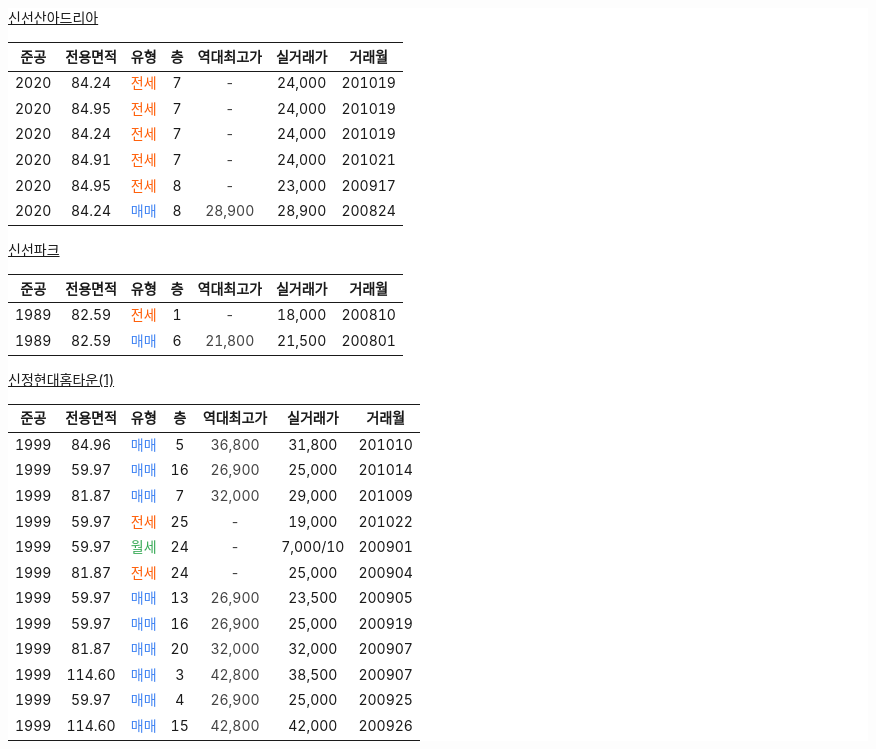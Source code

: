 [신선산아드리아](https://search.naver.com/search.naver?query=%EC%9A%B8%EC%82%B0%EA%B4%91%EC%97%AD%EC%8B%9C+%EB%82%A8%EA%B5%AC+%EC%95%BC%EC%9D%8C%EB%8F%99+%EC%8B%A0%EC%84%A0%EC%82%B0%EC%95%84%EB%93%9C%EB%A6%AC%EC%95%84)

|준공|전용면적|유형|층|역대최고가|실거래가|거래월|
|:---:|:---:|:---:|:---:|:---:|:---:|:---:|
|2020|84.24|<span style="color:#ff5a00">전세</span>|7|<span style="color:#444444">-</span>|24,000|201019|
|2020|84.95|<span style="color:#ff5a00">전세</span>|7|<span style="color:#444444">-</span>|24,000|201019|
|2020|84.24|<span style="color:#ff5a00">전세</span>|7|<span style="color:#444444">-</span>|24,000|201019|
|2020|84.91|<span style="color:#ff5a00">전세</span>|7|<span style="color:#444444">-</span>|24,000|201021|
|2020|84.95|<span style="color:#ff5a00">전세</span>|8|<span style="color:#444444">-</span>|23,000|200917|
|2020|84.24|<span style="color:#4285f3">매매</span>|8|<span style="color:#444444">28,900</span>|28,900|200824|


<script async src="//pagead2.googlesyndication.com/pagead/js/adsbygoogle.js"></script>

<ins class="adsbygoogle"
     style="display:block"
     data-ad-client="ca-pub-2446590836940007"
     data-ad-slot="1659523306"
     data-ad-format="auto"
     data-full-width-responsive="true"></ins>
<script>
(adsbygoogle = window.adsbygoogle || []).push({});
</script>


[신선파크](https://search.naver.com/search.naver?query=%EC%9A%B8%EC%82%B0%EA%B4%91%EC%97%AD%EC%8B%9C+%EB%82%A8%EA%B5%AC+%EC%95%BC%EC%9D%8C%EB%8F%99+%EC%8B%A0%EC%84%A0%ED%8C%8C%ED%81%AC)

|준공|전용면적|유형|층|역대최고가|실거래가|거래월|
|:---:|:---:|:---:|:---:|:---:|:---:|:---:|
|1989|82.59|<span style="color:#ff5a00">전세</span>|1|<span style="color:#444444">-</span>|18,000|200810|
|1989|82.59|<span style="color:#4285f3">매매</span>|6|<span style="color:#444444">21,800</span>|21,500|200801|

[신정현대홈타운(1)](https://search.naver.com/search.naver?query=%EC%9A%B8%EC%82%B0%EA%B4%91%EC%97%AD%EC%8B%9C+%EB%82%A8%EA%B5%AC+%EC%95%BC%EC%9D%8C%EB%8F%99+%EC%8B%A0%EC%A0%95%ED%98%84%EB%8C%80%ED%99%88%ED%83%80%EC%9A%B4%281%29)

|준공|전용면적|유형|층|역대최고가|실거래가|거래월|
|:---:|:---:|:---:|:---:|:---:|:---:|:---:|
|1999|84.96|<span style="color:#4285f3">매매</span>|5|<span style="color:#444444">36,800</span>|31,800|201010|
|1999|59.97|<span style="color:#4285f3">매매</span>|16|<span style="color:#444444">26,900</span>|25,000|201014|
|1999|81.87|<span style="color:#4285f3">매매</span>|7|<span style="color:#444444">32,000</span>|29,000|201009|
|1999|59.97|<span style="color:#ff5a00">전세</span>|25|<span style="color:#444444">-</span>|19,000|201022|
|1999|59.97|<span style="color:#34a853">월세</span>|24|<span style="color:#444444">-</span>|7,000/10|200901|
|1999|81.87|<span style="color:#ff5a00">전세</span>|24|<span style="color:#444444">-</span>|25,000|200904|
|1999|59.97|<span style="color:#4285f3">매매</span>|13|<span style="color:#444444">26,900</span>|23,500|200905|
|1999|59.97|<span style="color:#4285f3">매매</span>|16|<span style="color:#444444">26,900</span>|25,000|200919|
|1999|81.87|<span style="color:#4285f3">매매</span>|20|<span style="color:#444444">32,000</span>|32,000|200907|
|1999|114.60|<span style="color:#4285f3">매매</span>|3|<span style="color:#444444">42,800</span>|38,500|200907|
|1999|59.97|<span style="color:#4285f3">매매</span>|4|<span style="color:#444444">26,900</span>|25,000|200925|
|1999|114.60|<span style="color:#4285f3">매매</span>|15|<span style="color:#444444">42,800</span>|42,000|200926|